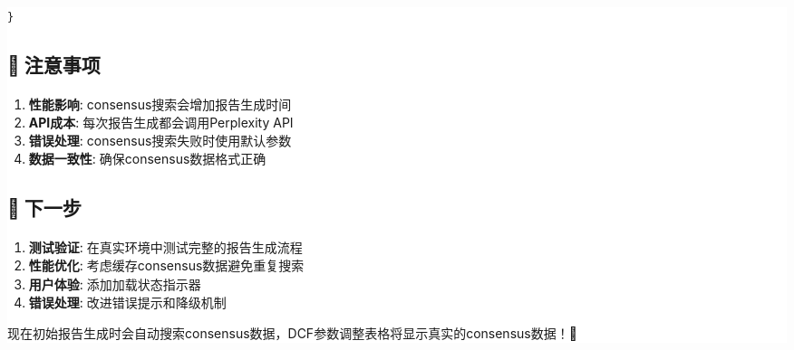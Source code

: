 ```
}
```

## 📝 注意事项

1. **性能影响**: consensus搜索会增加报告生成时间
2. **API成本**: 每次报告生成都会调用Perplexity API
3. **错误处理**: consensus搜索失败时使用默认参数
4. **数据一致性**: 确保consensus数据格式正确

## 🎯 下一步

1. **测试验证**: 在真实环境中测试完整的报告生成流程
2. **性能优化**: 考虑缓存consensus数据避免重复搜索
3. **用户体验**: 添加加载状态指示器
4. **错误处理**: 改进错误提示和降级机制

现在初始报告生成时会自动搜索consensus数据，DCF参数调整表格将显示真实的consensus数据！🎉
